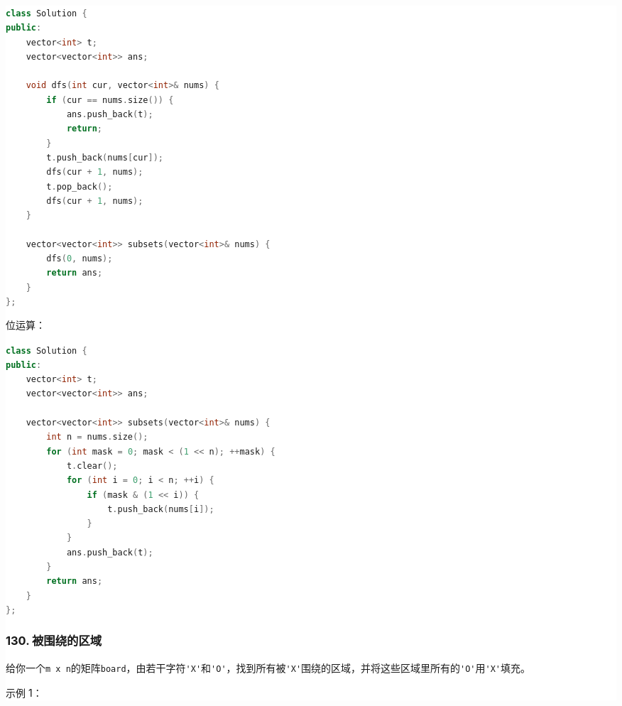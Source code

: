 ```cpp
class Solution {
public:
    vector<int> t;
    vector<vector<int>> ans;

    void dfs(int cur, vector<int>& nums) {
        if (cur == nums.size()) {
            ans.push_back(t);
            return;
        }
        t.push_back(nums[cur]);
        dfs(cur + 1, nums);
        t.pop_back();
        dfs(cur + 1, nums);
    }

    vector<vector<int>> subsets(vector<int>& nums) {
        dfs(0, nums);
        return ans;
    }
};
```

位运算：

```cpp
class Solution {
public:
    vector<int> t;
    vector<vector<int>> ans;

    vector<vector<int>> subsets(vector<int>& nums) {
        int n = nums.size();
        for (int mask = 0; mask < (1 << n); ++mask) {
            t.clear();
            for (int i = 0; i < n; ++i) {
                if (mask & (1 << i)) {
                    t.push_back(nums[i]);
                }
            }
            ans.push_back(t);
        }
        return ans;
    }
};
```

### 130. 被围绕的区域

给你一个`m x n`的矩阵`board`，由若干字符`'X'`和`'O'`，找到所有被`'X'`围绕的区域，并将这些区域里所有的`'O'`用`'X'`填充。

示例 1：
